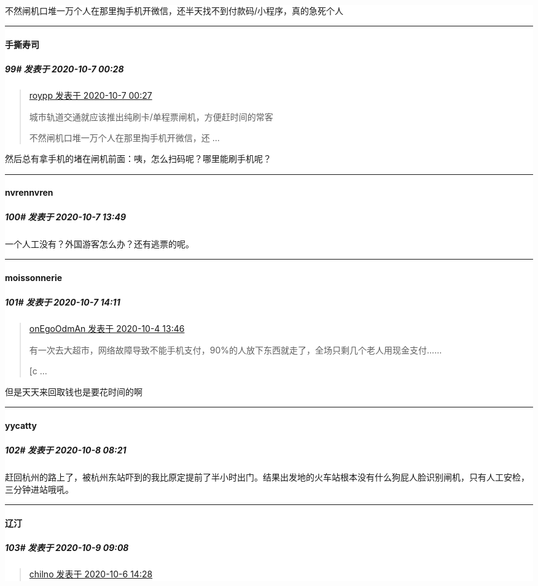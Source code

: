 不然闸机口堆一万个人在那里掏手机开微信，还半天找不到付款码/小程序，真的急死个人


-----

####  手撕寿司  
##### 99#       发表于 2020-10-7 00:28


<blockquote><a href="httphttps://bbs.saraba1st.com/2b/forum.php?mod=redirect&amp;goto=findpost&amp;pid=48972530&amp;ptid=1963268" target="_blank">roypp 发表于 2020-10-7 00:27</a>

城市轨道交通就应该推出纯刷卡/单程票闸机，方便赶时间的常客

不然闸机口堆一万个人在那里掏手机开微信，还 ...</blockquote>
然后总有拿手机的堵在闸机前面：咦，怎么扫码呢？哪里能刷手机呢？


-----

####  nvrennvren  
##### 100#       发表于 2020-10-7 13:49


一个人工没有？外国游客怎么办？还有逃票的呢。


-----

####  moissonnerie  
##### 101#       发表于 2020-10-7 14:11


<blockquote><a href="httphttps://bbs.saraba1st.com/2b/forum.php?mod=redirect&amp;goto=findpost&amp;pid=48947879&amp;ptid=1963268" target="_blank">onEgoOdmAn 发表于 2020-10-4 13:46</a>

有一次去大超市，网络故障导致不能手机支付，90%的人放下东西就走了，全场只剩几个老人用现金支付......

[c ...</blockquote>
但是天天来回取钱也是要花时间的啊


-----

####  yycatty  
##### 102#       发表于 2020-10-8 08:21


赶回杭州的路上了，被杭州东站吓到的我比原定提前了半小时出门。结果出发地的火车站根本没有什么狗屁人脸识别闸机，只有人工安检，三分钟进站哦吼。


-----

####  辽汀  
##### 103#       发表于 2020-10-9 09:08


<blockquote><a href="httphttps://bbs.saraba1st.com/2b/forum.php?mod=redirect&amp;goto=findpost&amp;pid=48966980&amp;ptid=1963268" target="_blank">chilno 发表于 2020-10-6 14:28</a>
